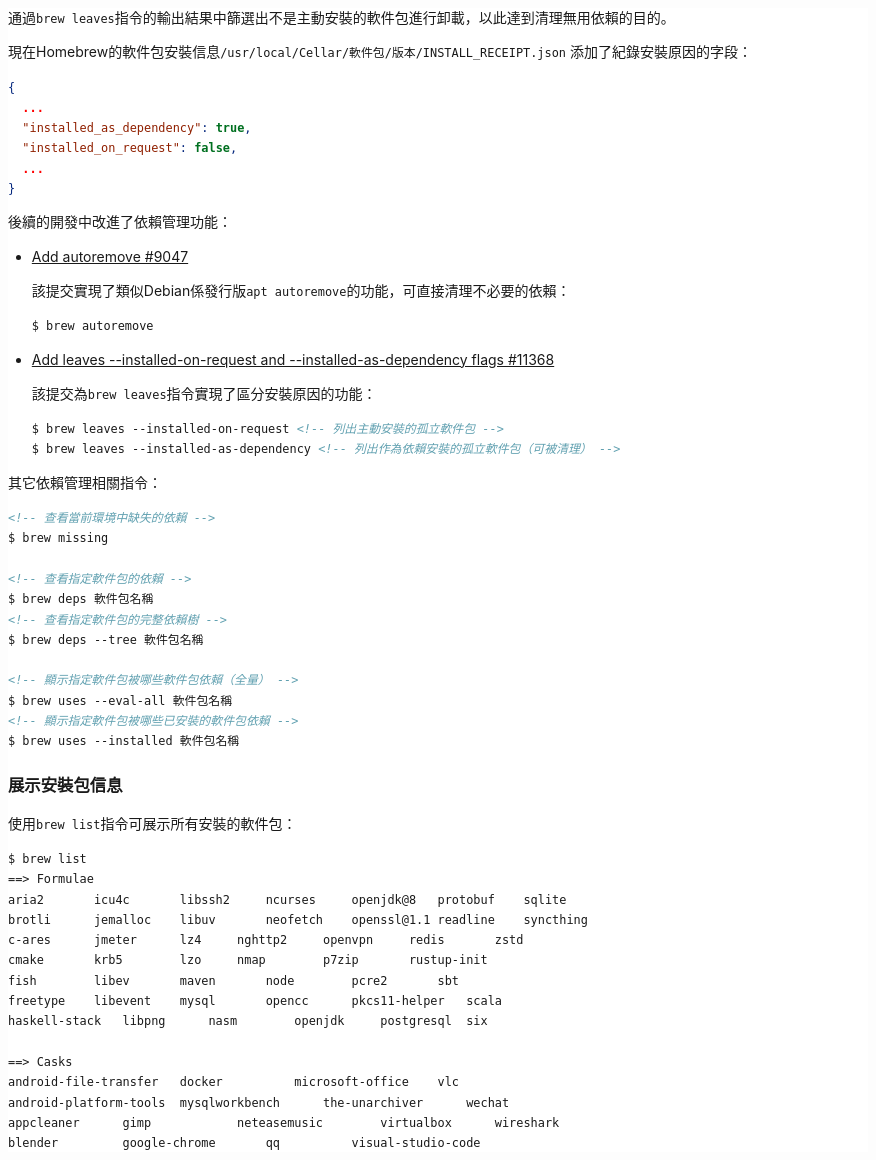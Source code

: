 通過`brew leaves`指令的輸出結果中篩選出不是主動安裝的軟件包進行卸載，以此達到清理無用依賴的目的。

現在Homebrew的軟件包安裝信息`/usr/local/Cellar/軟件包/版本/INSTALL_RECEIPT.json`
添加了紀錄安裝原因的字段：

```json
{
  ...
  "installed_as_dependency": true,
  "installed_on_request": false,
  ...
}
```

後續的開發中改進了依賴管理功能：

- [Add autoremove #9047](https://github.com/Homebrew/brew/pull/9047)

    該提交實現了類似Debian係發行版`apt autoremove`的功能，可直接清理不必要的依賴：

    ```
    $ brew autoremove
    ```

- [Add leaves --installed-on-request and --installed-as-dependency flags #11368](https://github.com/Homebrew/brew/pull/11368)

    該提交為`brew leaves`指令實現了區分安裝原因的功能：

    ```html
    $ brew leaves --installed-on-request <!-- 列出主動安裝的孤立軟件包 -->
    $ brew leaves --installed-as-dependency <!-- 列出作為依賴安裝的孤立軟件包（可被清理） -->
    ```

其它依賴管理相關指令：

```html
<!-- 查看當前環境中缺失的依賴 -->
$ brew missing

<!-- 查看指定軟件包的依賴 -->
$ brew deps 軟件包名稱
<!-- 查看指定軟件包的完整依賴樹 -->
$ brew deps --tree 軟件包名稱

<!-- 顯示指定軟件包被哪些軟件包依賴（全量） -->
$ brew uses --eval-all 軟件包名稱
<!-- 顯示指定軟件包被哪些已安裝的軟件包依賴 -->
$ brew uses --installed 軟件包名稱
```

### 展示安裝包信息
使用`brew list`指令可展示所有安裝的軟件包：

```
$ brew list
==> Formulae
aria2		icu4c		libssh2		ncurses		openjdk@8	protobuf	sqlite
brotli		jemalloc	libuv		neofetch	openssl@1.1	readline	syncthing
c-ares		jmeter		lz4		nghttp2		openvpn		redis		zstd
cmake		krb5		lzo		nmap		p7zip		rustup-init
fish		libev		maven		node		pcre2		sbt
freetype	libevent	mysql		opencc		pkcs11-helper	scala
haskell-stack	libpng		nasm		openjdk		postgresql	six

==> Casks
android-file-transfer	docker			microsoft-office	vlc
android-platform-tools	mysqlworkbench		the-unarchiver		wechat
appcleaner		gimp			neteasemusic		virtualbox		wireshark
blender			google-chrome		qq			visual-studio-code
```
